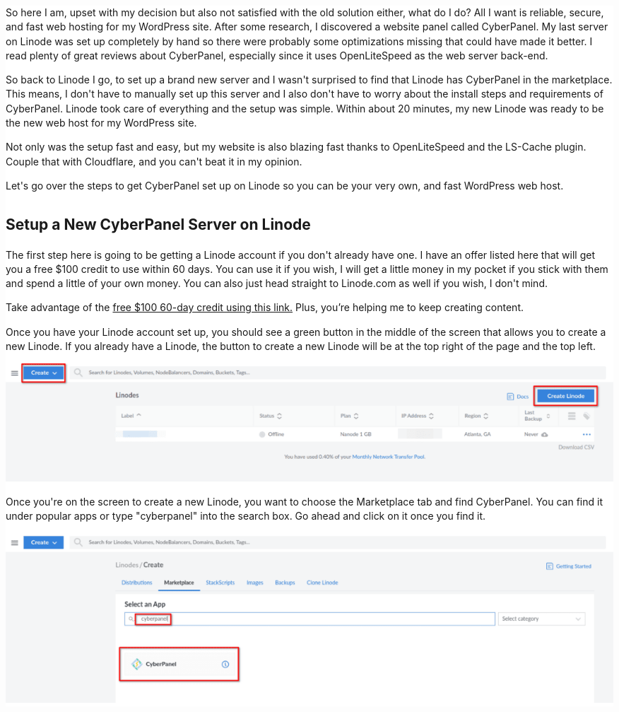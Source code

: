 So here I am, upset with my decision but also not satisfied with the old solution either, what do I do? All I want is reliable, secure, and fast web hosting for my WordPress site. After some research, I discovered a website panel called CyberPanel. My last server on Linode was set up completely by hand so there were probably some optimizations missing that could have made it better. I read plenty of great reviews about CyberPanel, especially since it uses OpenLiteSpeed as the web server back-end.

So back to Linode I go, to set up a brand new server and I wasn't surprised to find that Linode has CyberPanel in the marketplace. This means, I don't have to manually set up this server and I also don't have to worry about the install steps and requirements of CyberPanel. Linode took care of everything and the setup was simple. Within about 20 minutes, my new Linode was ready to be the new web host for my WordPress site.

Not only was the setup fast and easy, but my website is also blazing fast thanks to OpenLiteSpeed and the LS-Cache plugin. Couple that with Cloudflare, and you can't beat it in my opinion.

Let's go over the steps to get CyberPanel set up on Linode so you can be your very own, and fast WordPress web host.

## Setup a New CyberPanel Server on Linode

The first step here is going to be getting a Linode account if you don't already have one. I have an offer listed here that will get you a free $100 credit to use within 60 days. You can use it if you wish, I will get a little money in my pocket if you stick with them and spend a little of your own money. You can also just head straight to Linode.com as well if you wish, I don't mind.

Take advantage of the [free $100 60-day credit using this link.](https://www.linode.com/lp/refer/?r=25859d5135efc6f773fd56ab42ec3e7a1cc5e83b) Plus, you’re helping me to keep creating content.

Once you have your Linode account set up, you should see a green button in the middle of the screen that allows you to create a new Linode. If you already have a Linode, the button to create a new Linode will be at the top right of the page and the top left.

![create a new linode server](images/image-74-1024x198.png)

Once you're on the screen to create a new Linode, you want to choose the Marketplace tab and find CyberPanel. You can find it under popular apps or type "cyberpanel" into the search box. Go ahead and click on it once you find it.

![CyberPanel Web Hosting Panel in the Linode Marketplace](images/image-75-1024x285.png)
